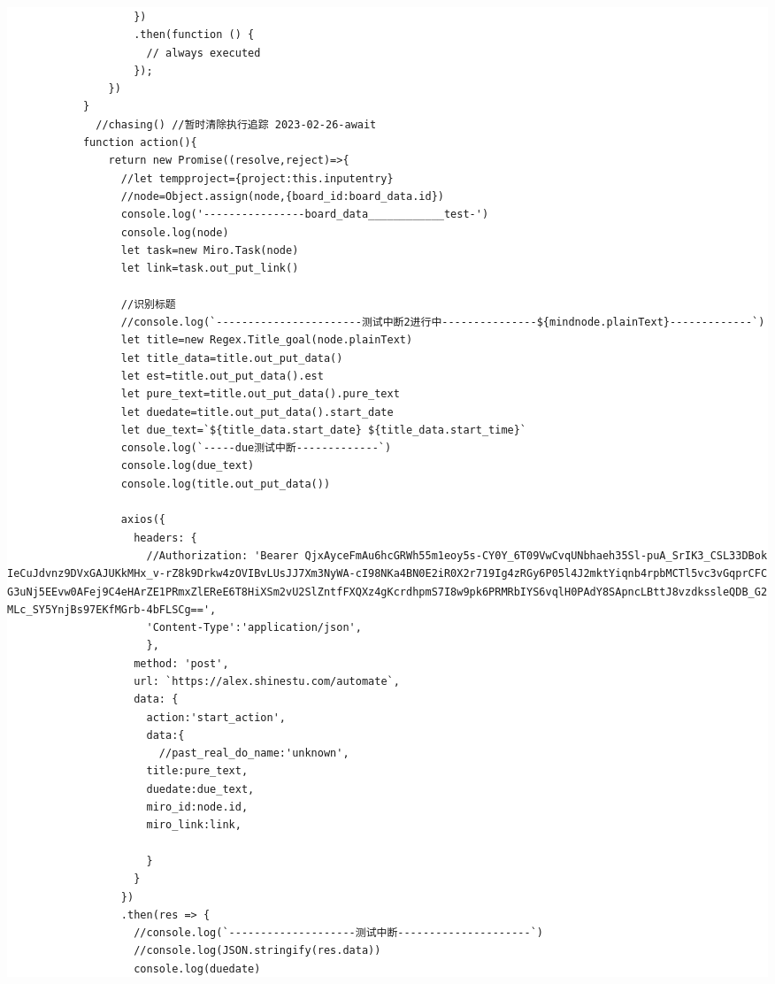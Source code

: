                         })
                        .then(function () {
                          // always executed
                        });
                    })
                }
                  //chasing() //暂时清除执行追踪 2023-02-26-await 
                function action(){
                    return new Promise((resolve,reject)=>{
                      //let tempproject={project:this.inputentry}
                      //node=Object.assign(node,{board_id:board_data.id})
                      console.log('----------------board_data____________test-')
                      console.log(node)
                      let task=new Miro.Task(node)
                      let link=task.out_put_link()

                      //识别标题
                      //console.log(`-----------------------测试中断2进行中---------------${mindnode.plainText}-------------`)
                      let title=new Regex.Title_goal(node.plainText)
                      let title_data=title.out_put_data()
                      let est=title.out_put_data().est
                      let pure_text=title.out_put_data().pure_text
                      let duedate=title.out_put_data().start_date
                      let due_text=`${title_data.start_date} ${title_data.start_time}`
                      console.log(`-----due测试中断-------------`)
                      console.log(due_text)
                      console.log(title.out_put_data())
                      
                      axios({
                        headers: {
                          //Authorization: 'Bearer QjxAyceFmAu6hcGRWh55m1eoy5s-CY0Y_6T09VwCvqUNbhaeh35Sl-puA_SrIK3_CSL33DBokIeCuJdvnz9DVxGAJUKkMHx_v-rZ8k9Drkw4zOVIBvLUsJJ7Xm3NyWA-cI98NKa4BN0E2iR0X2r719Ig4zRGy6P05l4J2mktYiqnb4rpbMCTl5vc3vGqprCFCG3uNj5EEvw0AFej9C4eHArZE1PRmxZlEReE6T8HiXSm2vU2SlZntfFXQXz4gKcrdhpmS7I8w9pk6PRMRbIYS6vqlH0PAdY8SApncLBttJ8vzdkssleQDB_G2MLc_SY5YnjBs97EKfMGrb-4bFLSCg==',
                          'Content-Type':'application/json',
                          },  
                        method: 'post',
                        url: `https://alex.shinestu.com/automate`,
                        data: {
                          action:'start_action',
                          data:{
                            //past_real_do_name:'unknown',
                          title:pure_text,
                          duedate:due_text,
                          miro_id:node.id,
                          miro_link:link,

                          }
                        }
                      })
                      .then(res => {
                        //console.log(`--------------------测试中断---------------------`)
                        //console.log(JSON.stringify(res.data))
                        console.log(duedate)
